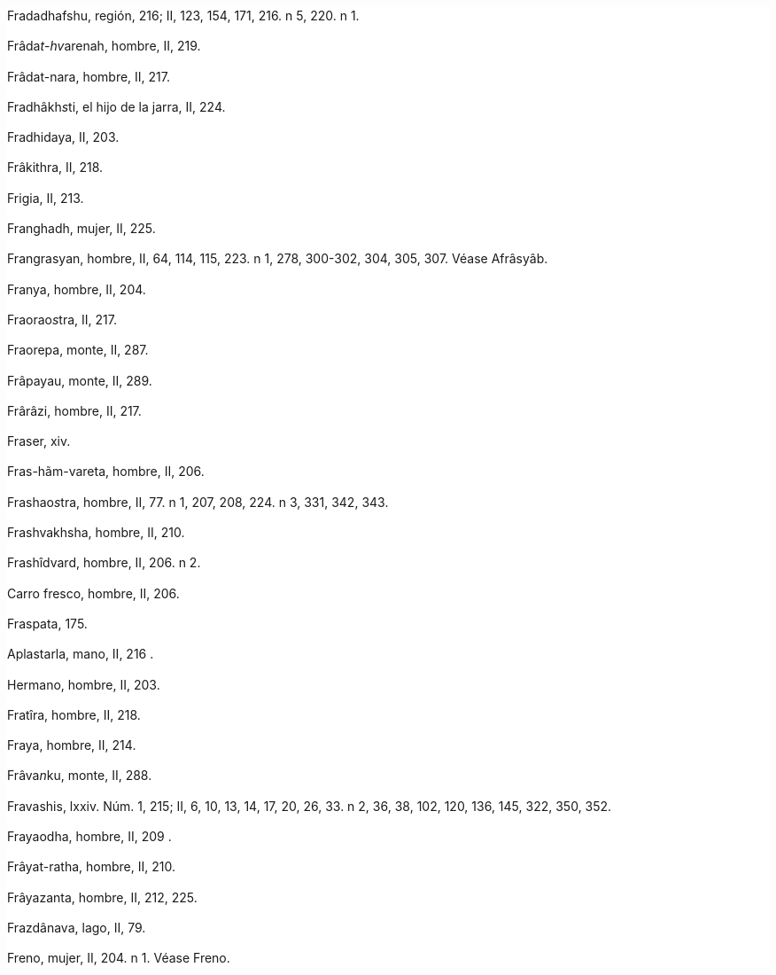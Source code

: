 Fradadhafshu, región, 216; II, 123, 154, 171, 216. n 5, 220. n 1.

Frâda<i>t</i>\-<i>h</i><i>v</i>arenah, hombre, II, 219.

Frâdat-nara, hombre, II, 217.

Fradhâkh<i>s</i>ti, el hijo de la jarra, II, 224.

Fradhidaya, II, 203.

Frâkithra, II, 218.

Frigia, II, 213.

Franghadh, mujer, II, 225.

Frangrasyan, hombre, II, 64, 114, 115, 223. n 1, 278, 300-302, 304, 305, 307. Véase Afrâsyâb.

Franya, hombre, II, 204.

Fraorao<i>s</i>tra, II, 217.

Fraorepa, monte, II, 287.

Frâpayau, monte, II, 289.

Frârâzi, hombre, II, 217.

Fraser, xiv.

Fras-hãm-vareta, hombre, II, 206.

Frashao<i>s</i>tra, hombre, II, 77. n 1, 207, 208, 224. n 3, 331, 342, 343.

Frashvakhsha, hombre, II, 210.

Frashîdvard, hombre, II, 206. n 2.

Carro fresco, hombre, II, 206.

Fraspata, 175.

Aplastarla, mano, II, 216 .

Hermano, hombre, II, 203.

Fratîra, hombre, II, 218.

Fraya, hombre, II, 214.

Frâva<i>n</i>ku, monte, II, 288.

Fravashis, lxxiv. Núm. 1, 215; II, 6, 10, 13, 14, 17, 20, 26, 33. n 2, 36, 38, 102, 120, 136, 145, 322, 350, 352.

Frayaodha, hombre, II, 209 .

Frâyat-ratha, hombre, II, 210.

Frâyazanta, hombre, II, 212, 225.

Frazdânava, lago, II, 79.

Freno, mujer, II, 204. n 1. Véase Freno.
